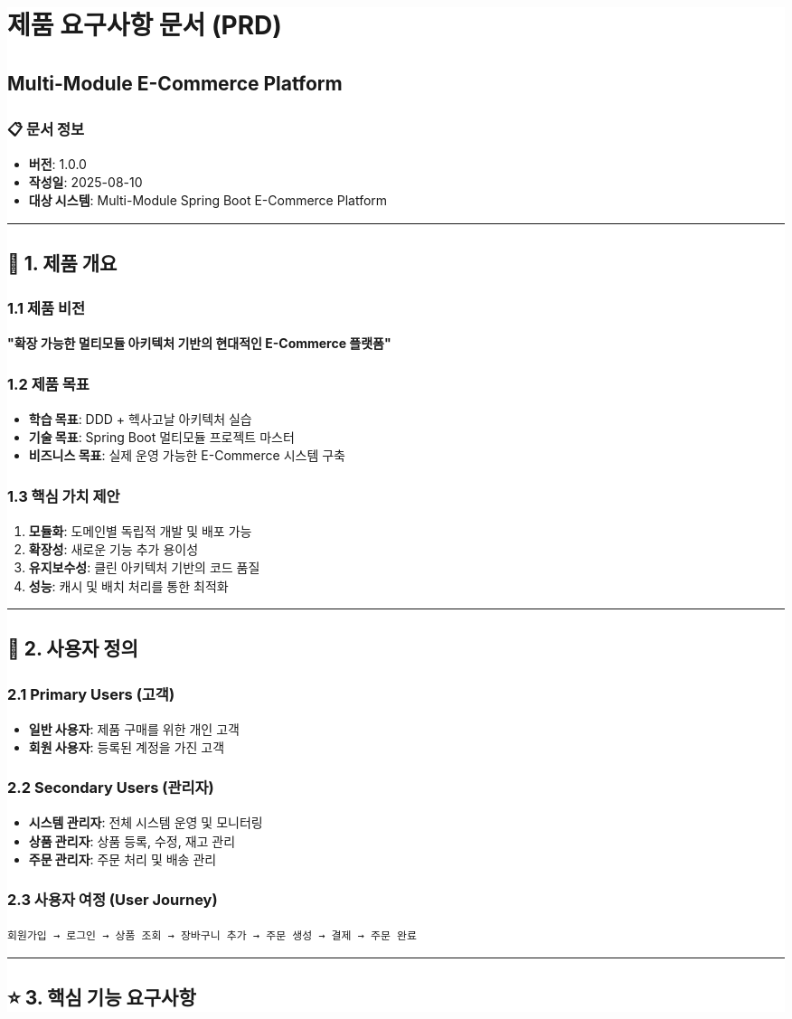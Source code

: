 # 제품 요구사항 문서 (PRD)
## Multi-Module E-Commerce Platform

### 📋 문서 정보
- **버전**: 1.0.0
- **작성일**: 2025-08-10
- **대상 시스템**: Multi-Module Spring Boot E-Commerce Platform

---

## 🎯 1. 제품 개요

### 1.1 제품 비전
**"확장 가능한 멀티모듈 아키텍처 기반의 현대적인 E-Commerce 플랫폼"**

### 1.2 제품 목표
- **학습 목표**: DDD + 헥사고날 아키텍처 실습
- **기술 목표**: Spring Boot 멀티모듈 프로젝트 마스터
- **비즈니스 목표**: 실제 운영 가능한 E-Commerce 시스템 구축

### 1.3 핵심 가치 제안
1. **모듈화**: 도메인별 독립적 개발 및 배포 가능
2. **확장성**: 새로운 기능 추가 용이성
3. **유지보수성**: 클린 아키텍처 기반의 코드 품질
4. **성능**: 캐시 및 배치 처리를 통한 최적화

---

## 👥 2. 사용자 정의

### 2.1 Primary Users (고객)
- **일반 사용자**: 제품 구매를 위한 개인 고객
- **회원 사용자**: 등록된 계정을 가진 고객

### 2.2 Secondary Users (관리자)
- **시스템 관리자**: 전체 시스템 운영 및 모니터링
- **상품 관리자**: 상품 등록, 수정, 재고 관리
- **주문 관리자**: 주문 처리 및 배송 관리

### 2.3 사용자 여정 (User Journey)
```
회원가입 → 로그인 → 상품 조회 → 장바구니 추가 → 주문 생성 → 결제 → 주문 완료
```

---

## ⭐ 3. 핵심 기능 요구사항
